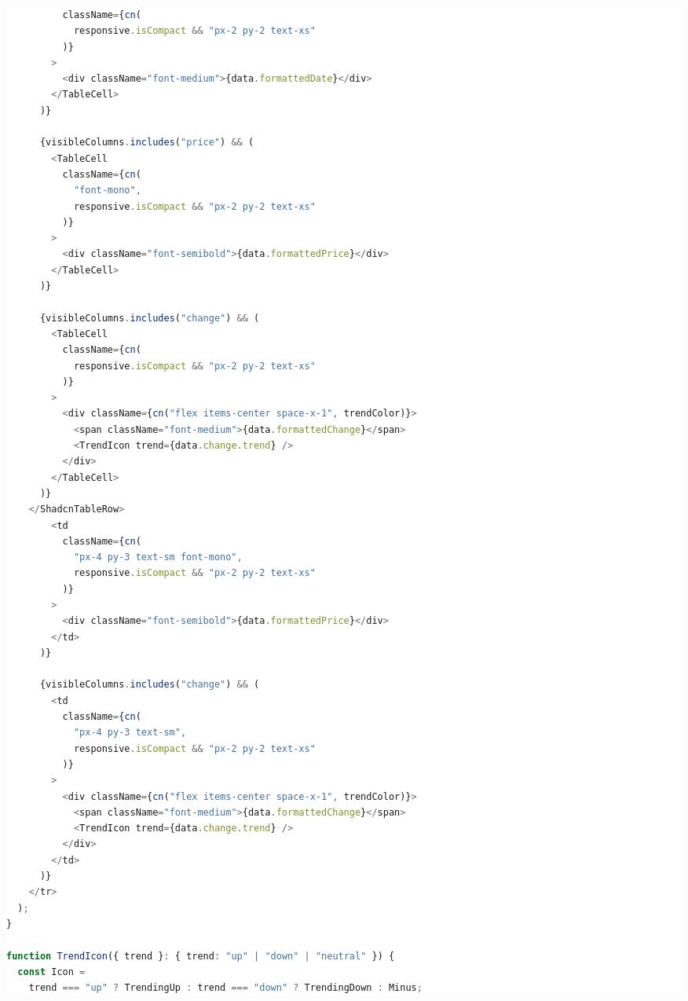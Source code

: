 ```typescript
          className={cn(
            responsive.isCompact && "px-2 py-2 text-xs"
          )}
        >
          <div className="font-medium">{data.formattedDate}</div>
        </TableCell>
      )}

      {visibleColumns.includes("price") && (
        <TableCell
          className={cn(
            "font-mono",
            responsive.isCompact && "px-2 py-2 text-xs"
          )}
        >
          <div className="font-semibold">{data.formattedPrice}</div>
        </TableCell>
      )}

      {visibleColumns.includes("change") && (
        <TableCell
          className={cn(
            responsive.isCompact && "px-2 py-2 text-xs"
          )}
        >
          <div className={cn("flex items-center space-x-1", trendColor)}>
            <span className="font-medium">{data.formattedChange}</span>
            <TrendIcon trend={data.change.trend} />
          </div>
        </TableCell>
      )}
    </ShadcnTableRow>
        <td
          className={cn(
            "px-4 py-3 text-sm font-mono",
            responsive.isCompact && "px-2 py-2 text-xs"
          )}
        >
          <div className="font-semibold">{data.formattedPrice}</div>
        </td>
      )}

      {visibleColumns.includes("change") && (
        <td
          className={cn(
            "px-4 py-3 text-sm",
            responsive.isCompact && "px-2 py-2 text-xs"
          )}
        >
          <div className={cn("flex items-center space-x-1", trendColor)}>
            <span className="font-medium">{data.formattedChange}</span>
            <TrendIcon trend={data.change.trend} />
          </div>
        </td>
      )}
    </tr>
  );
}

function TrendIcon({ trend }: { trend: "up" | "down" | "neutral" }) {
  const Icon =
    trend === "up" ? TrendingUp : trend === "down" ? TrendingDown : Minus;

```